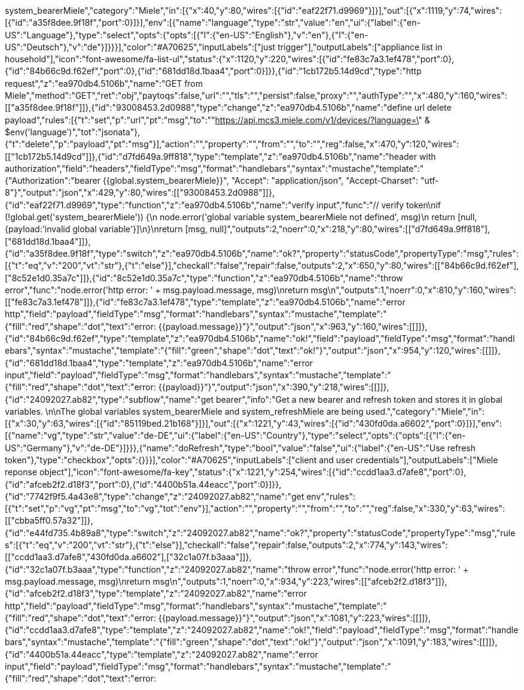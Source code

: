 system_bearerMiele","category":"Miele","in":[{"x":40,"y":80,"wires":[{"id":"eaf22f71.d9969"}]}],"out":[{"x":1119,"y":74,"wires":[{"id":"a35f8dee.9f18f","port":0}]}],"env":[{"name":"language","type":"str","value":"en","ui":{"label":{"en-US":"Language"},"type":"select","opts":{"opts":[{"l":{"en-US":"English"},"v":"en"},{"l":{"en-US":"Deutsch"},"v":"de"}]}}}],"color":"#A70625","inputLabels":["just trigger"],"outputLabels":["appliance list in household"],"icon":"font-awesome/fa-list-ul","status":{"x":1120,"y":220,"wires":[{"id":"fe83c7a3.1ef478","port":0},{"id":"84b66c9d.f62ef","port":0},{"id":"681dd18d.1baa4","port":0}]}},{"id":"1cb172b5.14d9cd","type":"http request","z":"ea970db4.5106b","name":"GET from Miele","method":"GET","ret":"obj","paytoqs":false,"url":"","tls":"","persist":false,"proxy":"","authType":"","x":480,"y":160,"wires":[["a35f8dee.9f18f"]]},{"id":"93008453.2d0988","type":"change","z":"ea970db4.5106b","name":"define url delete payload","rules":[{"t":"set","p":"url","pt":"msg","to":"\"https://api.mcs3.miele.com/v1/devices/?language=\" & $env('language')","tot":"jsonata"},{"t":"delete","p":"payload","pt":"msg"}],"action":"","property":"","from":"","to":"","reg":false,"x":470,"y":120,"wires":[["1cb172b5.14d9cd"]]},{"id":"d7fd649a.9ff818","type":"template","z":"ea970db4.5106b","name":"header with authorization","field":"headers","fieldType":"msg","format":"handlebars","syntax":"mustache","template":"{\"Authorization\":\"bearer {{global.system_bearerMiele}}\", \"Accept\": \"application/json\", \"Accept-Charset\": \"utf-8\"}","output":"json","x":429,"y":80,"wires":[["93008453.2d0988"]]},{"id":"eaf22f71.d9969","type":"function","z":"ea970db4.5106b","name":"verify input","func":"// verify token\nif (!global.get('system_bearerMiele')) {\n    node.error('global variable system_bearerMiele not defined', msg)\n    return [null, {payload:'invalid global variable'}]\n}\nreturn [msg, null]","outputs":2,"noerr":0,"x":218,"y":80,"wires":[["d7fd649a.9ff818"],["681dd18d.1baa4"]]},{"id":"a35f8dee.9f18f","type":"switch","z":"ea970db4.5106b","name":"ok?","property":"statusCode","propertyType":"msg","rules":[{"t":"eq","v":"200","vt":"str"},{"t":"else"}],"checkall":"false","repair":false,"outputs":2,"x":650,"y":80,"wires":[["84b66c9d.f62ef"],["8c52e1d0.35a7c"]]},{"id":"8c52e1d0.35a7c","type":"function","z":"ea970db4.5106b","name":"throw error","func":"node.error('http error: ' + msg.payload.message, msg)\nreturn msg\n","outputs":1,"noerr":0,"x":810,"y":160,"wires":[["fe83c7a3.1ef478"]]},{"id":"fe83c7a3.1ef478","type":"template","z":"ea970db4.5106b","name":"error http","field":"payload","fieldType":"msg","format":"handlebars","syntax":"mustache","template":"{\"fill\":\"red\",\"shape\":\"dot\",\"text\":\"error: {{payload.message}}\"}","output":"json","x":963,"y":160,"wires":[[]]},{"id":"84b66c9d.f62ef","type":"template","z":"ea970db4.5106b","name":"ok!","field":"payload","fieldType":"msg","format":"handlebars","syntax":"mustache","template":"{\"fill\":\"green\",\"shape\":\"dot\",\"text\":\"ok!\"}","output":"json","x":954,"y":120,"wires":[[]]},{"id":"681dd18d.1baa4","type":"template","z":"ea970db4.5106b","name":"error input","field":"payload","fieldType":"msg","format":"handlebars","syntax":"mustache","template":"{\"fill\":\"red\",\"shape\":\"dot\",\"text\":\"error: {{payload}}\"}","output":"json","x":390,"y":218,"wires":[[]]},{"id":"24092027.ab82","type":"subflow","name":"get bearer","info":"Get a new bearer and refresh token and stores it in global variables. \n\nThe global variables system_bearerMiele and system_refreshMiele are being used.","category":"Miele","in":[{"x":30,"y":63,"wires":[{"id":"85119bed.21b168"}]}],"out":[{"x":1221,"y":43,"wires":[{"id":"430fd0da.a6602","port":0}]}],"env":[{"name":"vg","type":"str","value":"de-DE","ui":{"label":{"en-US":"Country"},"type":"select","opts":{"opts":[{"l":{"en-US":"Germany"},"v":"de-DE"}]}}},{"name":"doRefresh","type":"bool","value":"false","ui":{"label":{"en-US":"Use refresh token"},"type":"checkbox","opts":{}}}],"color":"#A70625","inputLabels":["client and user credentials"],"outputLabels":["Miele reponse object"],"icon":"font-awesome/fa-key","status":{"x":1221,"y":254,"wires":[{"id":"ccdd1aa3.d7afe8","port":0},{"id":"afceb2f2.d18f3","port":0},{"id":"4400b51a.44eacc","port":0}]}},{"id":"7742f9f5.4a43e8","type":"change","z":"24092027.ab82","name":"get env","rules":[{"t":"set","p":"vg","pt":"msg","to":"vg","tot":"env"}],"action":"","property":"","from":"","to":"","reg":false,"x":330,"y":63,"wires":[["cbba5ff0.57a32"]]},{"id":"e44fd735.4b89a8","type":"switch","z":"24092027.ab82","name":"ok?","property":"statusCode","propertyType":"msg","rules":[{"t":"eq","v":"200","vt":"str"},{"t":"else"}],"checkall":"false","repair":false,"outputs":2,"x":774,"y":143,"wires":[["ccdd1aa3.d7afe8","430fd0da.a6602"],["32c1a07f.b3aaa"]]},{"id":"32c1a07f.b3aaa","type":"function","z":"24092027.ab82","name":"throw error","func":"node.error('http error: ' + msg.payload.message, msg)\nreturn msg\n","outputs":1,"noerr":0,"x":934,"y":223,"wires":[["afceb2f2.d18f3"]]},{"id":"afceb2f2.d18f3","type":"template","z":"24092027.ab82","name":"error  http","field":"payload","fieldType":"msg","format":"handlebars","syntax":"mustache","template":"{\"fill\":\"red\",\"shape\":\"dot\",\"text\":\"error: {{payload.message}}\"}","output":"json","x":1081,"y":223,"wires":[[]]},{"id":"ccdd1aa3.d7afe8","type":"template","z":"24092027.ab82","name":"ok!","field":"payload","fieldType":"msg","format":"handlebars","syntax":"mustache","template":"{\"fill\":\"green\",\"shape\":\"dot\",\"text\":\"ok!\"}","output":"json","x":1091,"y":183,"wires":[[]]},{"id":"4400b51a.44eacc","type":"template","z":"24092027.ab82","name":"error input","field":"payload","fieldType":"msg","format":"handlebars","syntax":"mustache","template":"{\"fill\":\"red\",\"shape\":\"dot\",\"text\":\"error: